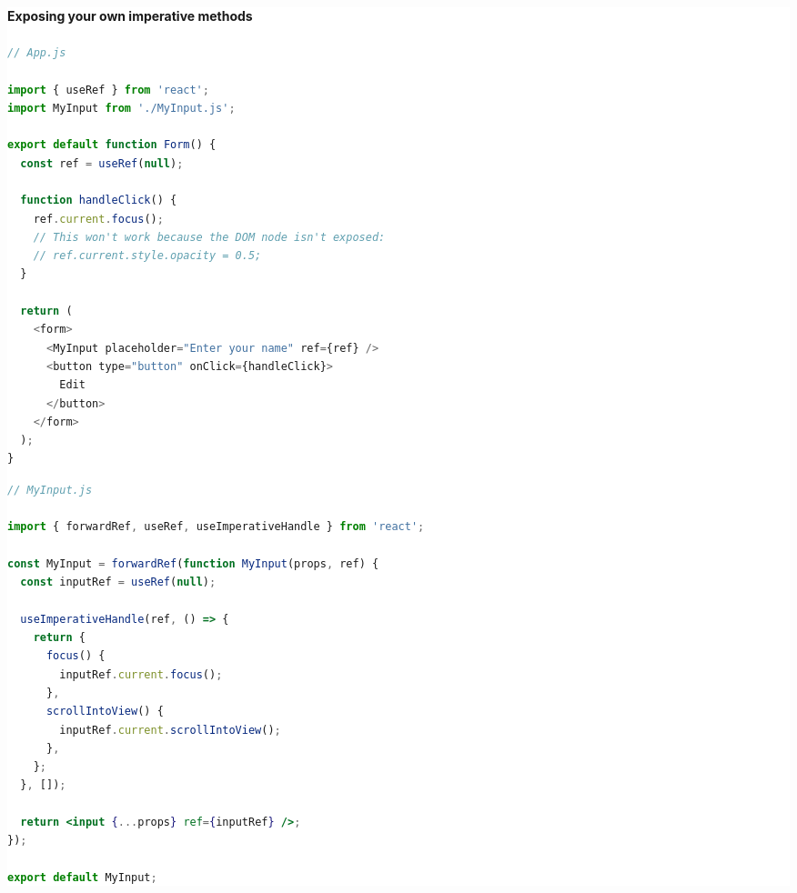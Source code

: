#### Exposing your own imperative methods

```js
// App.js

import { useRef } from 'react';
import MyInput from './MyInput.js';

export default function Form() {
  const ref = useRef(null);

  function handleClick() {
    ref.current.focus();
    // This won't work because the DOM node isn't exposed:
    // ref.current.style.opacity = 0.5;
  }

  return (
    <form>
      <MyInput placeholder="Enter your name" ref={ref} />
      <button type="button" onClick={handleClick}>
        Edit
      </button>
    </form>
  );
}
```

```jsx
// MyInput.js

import { forwardRef, useRef, useImperativeHandle } from 'react';

const MyInput = forwardRef(function MyInput(props, ref) {
  const inputRef = useRef(null);

  useImperativeHandle(ref, () => {
    return {
      focus() {
        inputRef.current.focus();
      },
      scrollIntoView() {
        inputRef.current.scrollIntoView();
      },
    };
  }, []);

  return <input {...props} ref={inputRef} />;
});

export default MyInput;
```
